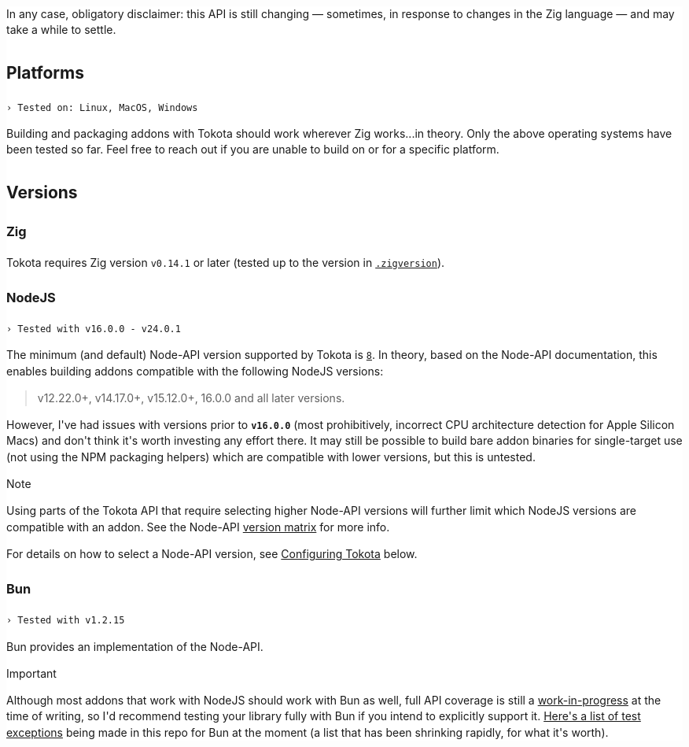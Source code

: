 In any case, obligatory disclaimer: this API is still changing — sometimes, in response to changes in the Zig language — and may take a while to settle.

## Platforms

`› Tested on: Linux, MacOS, Windows`

Building and packaging addons with Tokota should work wherever Zig works...in theory. Only the above operating systems have been tested so far. Feel free to reach out if you are unable to build on or for a specific platform.

## Versions

### Zig

Tokota requires Zig version `v0.14.1` or later (tested up to the version in [`.zigversion`](.zigversion)).

### NodeJS

`› Tested with v16.0.0 - v24.0.1`

The minimum (and default) Node-API version supported by Tokota is [`8`](https://nodejs.org/docs/latest/api/n-api.html#node-api-version-matrix). In theory, based on the Node-API documentation, this enables building addons compatible with the following NodeJS versions:

> v12.22.0+, v14.17.0+, v15.12.0+, 16.0.0 and all later versions.

However, I've had issues with versions prior to **`v16.0.0`** (most prohibitively, incorrect CPU architecture detection for Apple Silicon Macs) and don't think it's worth investing any effort there. It may still be possible to build bare addon binaries for single-target use (not using the NPM packaging helpers) which are compatible with lower versions, but this is untested.

> [!NOTE]
>
> Using parts of the Tokota API that require selecting higher Node-API versions will further limit which NodeJS versions are compatible with an addon. See the Node-API [version matrix](https://nodejs.org/docs/latest/api/n-api.html#node-api-version-matrix) for more info.
>
> For details on how to select a Node-API version, see [Configuring Tokota](#configuring-tokota) below.

### Bun

`› Tested with v1.2.15`

Bun provides an implementation of the Node-API.

> [!IMPORTANT]
>
> Although most addons that work with NodeJS should work with Bun as well, full API coverage is still a [work-in-progress](https://github.com/oven-sh/bun/issues/158) at the time of writing, so I'd recommend testing your library fully with Bun if you intend to explicitly support it. [Here's a list of test exceptions](https://github.com/search?q=repo%3Akofi-q%2Ftokota+%5BSKIP%5D+Bun%3A&type=code) being made in this repo for Bun at the moment (a list that has been shrinking rapidly, for what it's worth).
